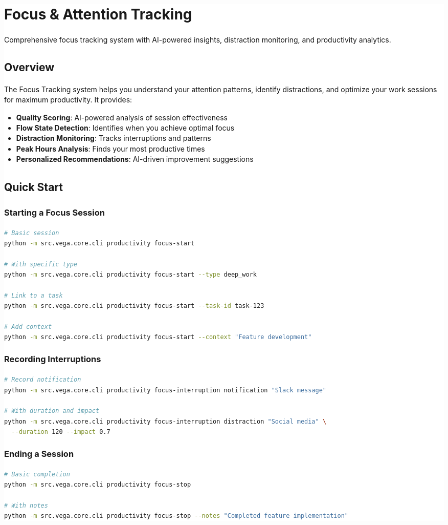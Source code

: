 # Focus & Attention Tracking

Comprehensive focus tracking system with AI-powered insights, distraction monitoring, and productivity analytics.

## Overview

The Focus Tracking system helps you understand your attention patterns, identify distractions, and optimize your work sessions for maximum productivity. It provides:

- **Quality Scoring**: AI-powered analysis of session effectiveness
- **Flow State Detection**: Identifies when you achieve optimal focus
- **Distraction Monitoring**: Tracks interruptions and patterns
- **Peak Hours Analysis**: Finds your most productive times
- **Personalized Recommendations**: AI-driven improvement suggestions

## Quick Start

### Starting a Focus Session

```bash
# Basic session
python -m src.vega.core.cli productivity focus-start

# With specific type
python -m src.vega.core.cli productivity focus-start --type deep_work

# Link to a task
python -m src.vega.core.cli productivity focus-start --task-id task-123

# Add context
python -m src.vega.core.cli productivity focus-start --context "Feature development"
```

### Recording Interruptions

```bash
# Record notification
python -m src.vega.core.cli productivity focus-interruption notification "Slack message"

# With duration and impact
python -m src.vega.core.cli productivity focus-interruption distraction "Social media" \
  --duration 120 --impact 0.7
```

### Ending a Session

```bash
# Basic completion
python -m src.vega.core.cli productivity focus-stop

# With notes
python -m src.vega.core.cli productivity focus-stop --notes "Completed feature implementation"
```
